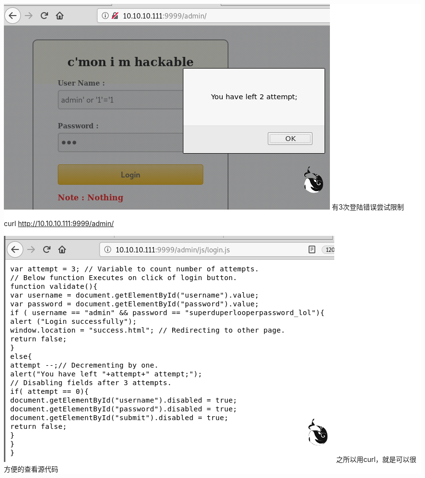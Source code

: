 ![5](https://raw.githubusercontent.com/Whale3070/Whale3070.github.io/master/images/03-23-05/5.PNG)
有3次登陆错误尝试限制

curl http://10.10.10.111:9999/admin/

![6](https://raw.githubusercontent.com/Whale3070/Whale3070.github.io/master/images/03-23-05/6.PNG)
之所以用curl，就是可以很方便的查看源代码
